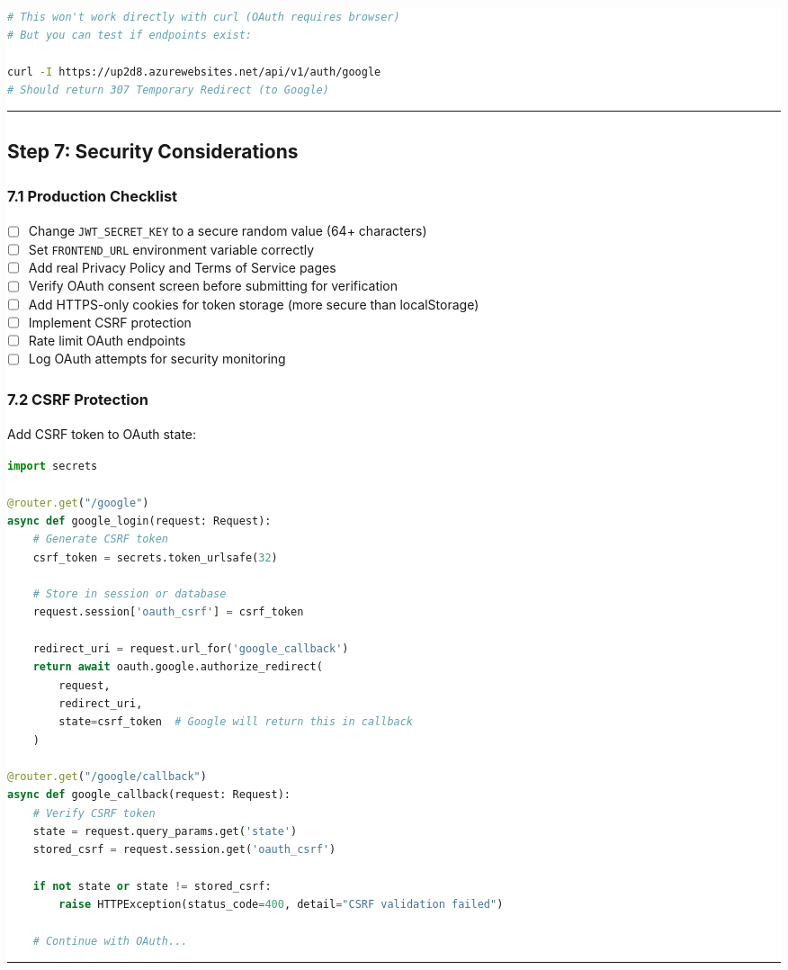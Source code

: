 ```bash
# This won't work directly with curl (OAuth requires browser)
# But you can test if endpoints exist:

curl -I https://up2d8.azurewebsites.net/api/v1/auth/google
# Should return 307 Temporary Redirect (to Google)
```

---

## Step 7: Security Considerations

### 7.1 Production Checklist

- [ ] Change `JWT_SECRET_KEY` to a secure random value (64+ characters)
- [ ] Set `FRONTEND_URL` environment variable correctly
- [ ] Add real Privacy Policy and Terms of Service pages
- [ ] Verify OAuth consent screen before submitting for verification
- [ ] Add HTTPS-only cookies for token storage (more secure than localStorage)
- [ ] Implement CSRF protection
- [ ] Rate limit OAuth endpoints
- [ ] Log OAuth attempts for security monitoring

### 7.2 CSRF Protection

Add CSRF token to OAuth state:

```python
import secrets

@router.get("/google")
async def google_login(request: Request):
    # Generate CSRF token
    csrf_token = secrets.token_urlsafe(32)

    # Store in session or database
    request.session['oauth_csrf'] = csrf_token

    redirect_uri = request.url_for('google_callback')
    return await oauth.google.authorize_redirect(
        request,
        redirect_uri,
        state=csrf_token  # Google will return this in callback
    )

@router.get("/google/callback")
async def google_callback(request: Request):
    # Verify CSRF token
    state = request.query_params.get('state')
    stored_csrf = request.session.get('oauth_csrf')

    if not state or state != stored_csrf:
        raise HTTPException(status_code=400, detail="CSRF validation failed")

    # Continue with OAuth...
```

---